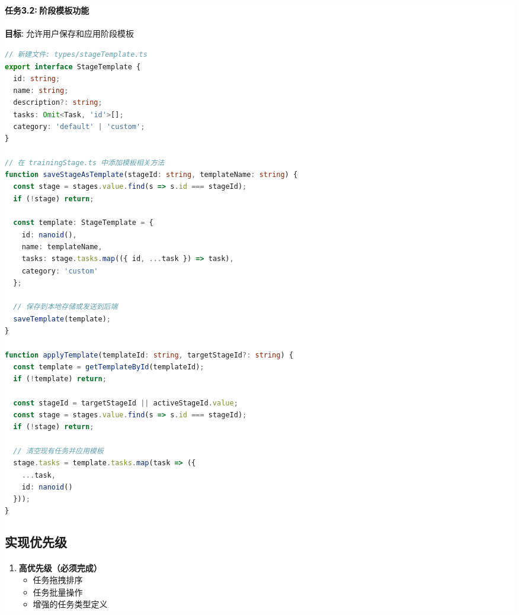 #### 任务3.2: 阶段模板功能
**目标**: 允许用户保存和应用阶段模板

```typescript
// 新建文件: types/stageTemplate.ts
export interface StageTemplate {
  id: string;
  name: string;
  description?: string;
  tasks: Omit<Task, 'id'>[];
  category: 'default' | 'custom';
}

// 在 trainingStage.ts 中添加模板相关方法
function saveStageAsTemplate(stageId: string, templateName: string) {
  const stage = stages.value.find(s => s.id === stageId);
  if (!stage) return;
  
  const template: StageTemplate = {
    id: nanoid(),
    name: templateName,
    tasks: stage.tasks.map(({ id, ...task }) => task),
    category: 'custom'
  };
  
  // 保存到本地存储或发送到后端
  saveTemplate(template);
}

function applyTemplate(templateId: string, targetStageId?: string) {
  const template = getTemplateById(templateId);
  if (!template) return;
  
  const stageId = targetStageId || activeStageId.value;
  const stage = stages.value.find(s => s.id === stageId);
  if (!stage) return;
  
  // 清空现有任务并应用模板
  stage.tasks = template.tasks.map(task => ({
    ...task,
    id: nanoid()
  }));
}
```

## 实现优先级

1. **高优先级（必须完成）**
   - 任务拖拽排序
   - 任务批量操作
   - 增强的任务类型定义
